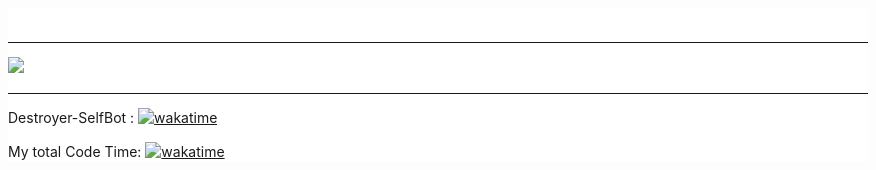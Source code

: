 <br>

---

[![](https://visitcount.itsvg.in/api?id=jnm&label=Profile%20Views&color=1&icon=5&pretty=true)](https://visitcount.itsvg.in)

---
Destroyer-SelfBot : [![wakatime](https://wakatime.com/badge/github/DarkM00n9/Destroyer-SelfBot.svg)](https://wakatime.com/badge/github/DarkM00n9/Destroyer-SelfBot)

My total Code Time: [![wakatime](https://wakatime.com/badge/user/b0f7240f-350e-417f-a836-f34a393b7abc.svg)](https://wakatime.com/@b0f7240f-350e-417f-a836-f34a393b7abc)


